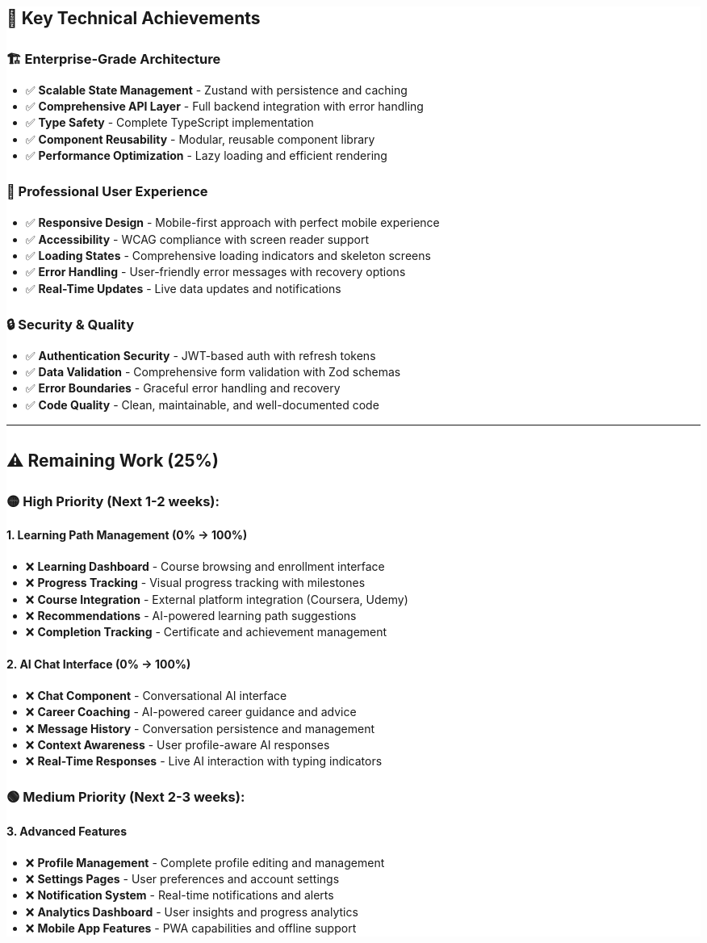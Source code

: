 ## 🌟 **Key Technical Achievements**

### **🏗️ Enterprise-Grade Architecture**
- ✅ **Scalable State Management** - Zustand with persistence and caching
- ✅ **Comprehensive API Layer** - Full backend integration with error handling
- ✅ **Type Safety** - Complete TypeScript implementation
- ✅ **Component Reusability** - Modular, reusable component library
- ✅ **Performance Optimization** - Lazy loading and efficient rendering

### **🎨 Professional User Experience**
- ✅ **Responsive Design** - Mobile-first approach with perfect mobile experience
- ✅ **Accessibility** - WCAG compliance with screen reader support
- ✅ **Loading States** - Comprehensive loading indicators and skeleton screens
- ✅ **Error Handling** - User-friendly error messages with recovery options
- ✅ **Real-Time Updates** - Live data updates and notifications

### **🔒 Security & Quality**
- ✅ **Authentication Security** - JWT-based auth with refresh tokens
- ✅ **Data Validation** - Comprehensive form validation with Zod schemas
- ✅ **Error Boundaries** - Graceful error handling and recovery
- ✅ **Code Quality** - Clean, maintainable, and well-documented code

---

## ⚠️ **Remaining Work (25%)**

### **🟡 High Priority (Next 1-2 weeks):**

#### **1. Learning Path Management (0% → 100%)**
- ❌ **Learning Dashboard** - Course browsing and enrollment interface
- ❌ **Progress Tracking** - Visual progress tracking with milestones
- ❌ **Course Integration** - External platform integration (Coursera, Udemy)
- ❌ **Recommendations** - AI-powered learning path suggestions
- ❌ **Completion Tracking** - Certificate and achievement management

#### **2. AI Chat Interface (0% → 100%)**
- ❌ **Chat Component** - Conversational AI interface
- ❌ **Career Coaching** - AI-powered career guidance and advice
- ❌ **Message History** - Conversation persistence and management
- ❌ **Context Awareness** - User profile-aware AI responses
- ❌ **Real-Time Responses** - Live AI interaction with typing indicators

### **🟢 Medium Priority (Next 2-3 weeks):**

#### **3. Advanced Features**
- ❌ **Profile Management** - Complete profile editing and management
- ❌ **Settings Pages** - User preferences and account settings
- ❌ **Notification System** - Real-time notifications and alerts
- ❌ **Analytics Dashboard** - User insights and progress analytics
- ❌ **Mobile App Features** - PWA capabilities and offline support
